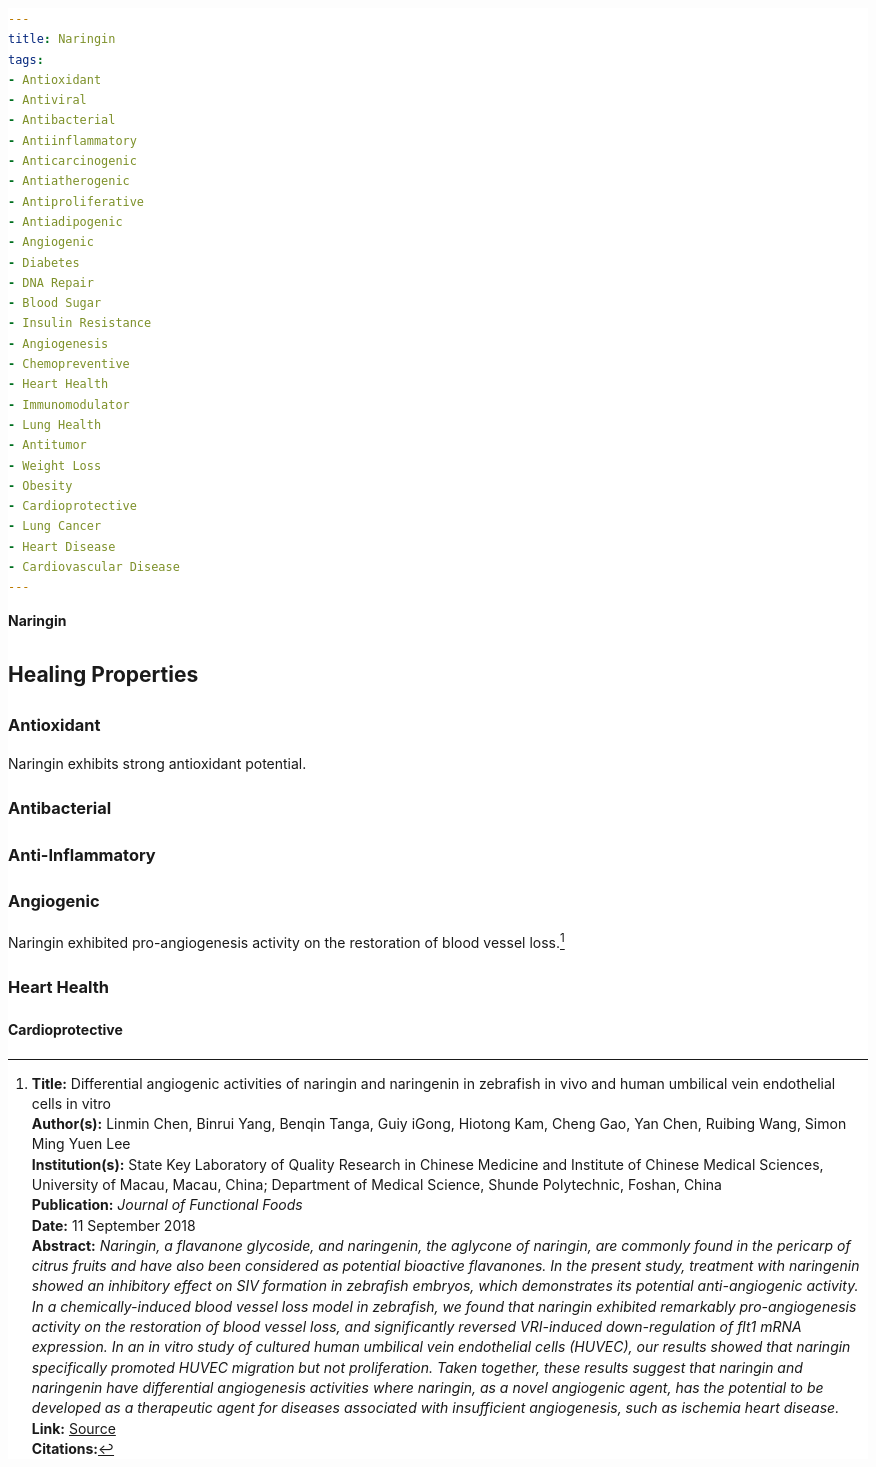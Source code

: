 ```yaml
---
title: Naringin
tags:
- Antioxidant
- Antiviral
- Antibacterial
- Antiinflammatory
- Anticarcinogenic
- Antiatherogenic
- Antiproliferative
- Antiadipogenic
- Angiogenic
- Diabetes
- DNA Repair
- Blood Sugar
- Insulin Resistance
- Angiogenesis
- Chemopreventive
- Heart Health
- Immunomodulator
- Lung Health
- Antitumor
- Weight Loss
- Obesity
- Cardioprotective
- Lung Cancer
- Heart Disease
- Cardiovascular Disease
---
```

**Naringin**

## Healing Properties

### Antioxidant

Naringin exhibits strong antioxidant potential.

### Antibacterial

### Anti-Inflammatory

### Angiogenic

Naringin exhibited pro-angiogenesis activity on the restoration of blood vessel loss.[^4]

### Heart Health

#### Cardioprotective


[^1]: **Title:** Naringin protects acrolein-induced pulmonary injuries through modulating apoptotic signaling and inflammation signaling pathways in mice<br>**Author(s):** Jae Kyeom Kim, Jung Hyun Park, Hyeong Jun Ku, Sung Hwan Kim, Ye Jin Lim, Jeen Woo Park, Jin Hyup Lee<br>**Institution(s):** School of Human Environmental Sciences, University of Arkansas, Fayetteville, AR 72703, USA
[^2]: **Title:** Naringin suppresses the growth and motility of hypertrophic scar fibroblasts by inhibiting the kinase activity of Akt<br>**Author(s):** Yingli Song, Bingyu Guo, Shudan Ma, Peng Chang, Kai Tao<br>**Institution(s):** Reconstructive and Plastic Surgery, The General Hospital of Shenyang Military Region, Shenyang, PR China<br>**Publication:** <i>Biomedicine & Pharmacotherapy</i><br>**Date:** September 2018<br>**Abstract:** <i>Hypertrophy is a very common pathologic phenomenon of scar hyperplasia after human skin injury and wound healing. In this article, we first proved that naringin could inhibit the proliferation of fibroblasts by MTT experiments. Flow cytometry indicated that naringin could block the cell cycle and promote apoptosis. Transwell experiments showed that naringin could inhibit the motility activity of fibroblasts. We also found that naringin specifically inhibits the kinase activity of Akt and the phosphorylation of Akt in hypertrophic scar fibroblasts by Kinase-Glo, western blot and real-time PCR assays. Subsequently, western blots and real-time PCR indicated that naringin can inhibit phosphorylation of Akt and downstream proteins of Akt. Our data demonstrated that naringin inhibits the development of hypertrophic scars, at least to a certain extent, by its inhibition of Aktp.</i><br>**Link:** [https://doi.org/10.1016/j.biopha.2018.06.103](https://doi.org/10.1016/j.biopha.2018.06.103)<br>**Citations:**   
[^3]: **Title:** Amelioration of High Fructose-Induced Cardiac Hypertrophy by Naringin<br>**Author(s):** Jung Hyun Park, Hyeong Jun Ku, Jae Kyeom Kim, Jeen-Woo Park, & Jin Hyup Lee<br>**Institution(s):** Department of Food and Biotechnology, Korea University, Sejong, Korea; School of Life Sciences and Biotechnology, BK21 Plus KNU Creative BioResearch Group, College of Natural Sciences, Kyungpook National University, Taegu, Korea; School of Human Environmental Sciences, University of Arkansas, Fayetteville, Arkansas, USA; <br>**Publication:** <i>Scientific Reports</i><br>**Date:** June 21, 2018<br>**Abstract:** <i>Heart failure is a frequent unfavorable outcome of pathological cardiac hypertrophy. Recent increase in dietary fructose consumption mirrors the rise in prevalence of cardiovascular diseases such as cardiac hypertrophy leading to concerns raised by public health experts. Mitochondria, comprising 30% of cardiomyocyte volume, play a central role in modulating redox-dependent cellular processes such as metabolism and apoptosis. Furthermore, mitochondrial dysfunction is a key cause of pathogenesis of fructose-induced cardiac hypertrophy. Naringin, a major flavanone glycoside in citrus species, has displayed strong antioxidant potential in models of oxidative stress. In this study, we evaluated protective effects of naringin against fructose-induced cardiac hypertrophy and associated mechanisms of action, using in vitro and in vivo models. We found that naringin suppressed mitochondrial ROS production and mitochondrial dysfunction in cardiomyocytes exposed to fructose and consequently reduced cardiomyocyte hypertrophy by regulating AMPK-mTOR signaling axis. Furthermore, naringin counteracted fructose-induced cardiomyocyte apoptosis, and this function of naringin was linked to its ability to inhibit ROS-dependent ATM-mediated p53 signaling. This result was supported by observations in in vivo mouse model of cardiac hypertrophy. These findings indicate a novel role for naringin in protecting against fructose-induced cardiac hypertrophy and suggest unique therapeutic strategies for prevention of cardiovascular diseases.</i><br>**Link:** [https://doi.org/10.1038/s41598-018-27788-1](https://doi.org/10.1038/s41598-018-27788-1)<br>**Citations:**   
[^4]: **Title:** Differential angiogenic activities of naringin and naringenin in zebrafish in vivo and human umbilical vein endothelial cells in vitro<br>**Author(s):** Linmin Chen, Binrui Yang, Benqin Tanga, Guiy iGong, Hiotong Kam, Cheng Gao, Yan Chen, Ruibing Wang, Simon Ming Yuen Lee<br>**Institution(s):** State Key Laboratory of Quality Research in Chinese Medicine and Institute of Chinese Medical Sciences, University of Macau, Macau, China; Department of Medical Science, Shunde Polytechnic, Foshan, China<br>**Publication:** <i>Journal of Functional Foods</i><br>**Date:** 11 September 2018<br>**Abstract:** <i>Naringin, a flavanone glycoside, and naringenin, the aglycone of naringin, are commonly found in the pericarp of citrus fruits and have also been considered as potential bioactive flavanones. In the present study, treatment with naringenin showed an inhibitory effect on SIV formation in zebrafish embryos, which demonstrates its potential anti-angiogenic activity. In a chemically-induced blood vessel loss model in zebrafish, we found that naringin exhibited remarkably pro-angiogenesis activity on the restoration of blood vessel loss, and significantly reversed VRI-induced down-regulation of flt1 mRNA expression. In an in vitro study of cultured human umbilical vein endothelial cells (HUVEC), our results showed that naringin specifically promoted HUVEC migration but not proliferation. Taken together, these results suggest that naringin and naringenin have differential angiogenesis activities where naringin, as a novel angiogenic agent, has the potential to be developed as a therapeutic agent for diseases associated with insufficient angiogenesis, such as ischemia heart disease.</i><br>**Link:** [Source](https://doi.org/10.1016/j.jff.2018.08.010)<br>**Citations:**   
[^5]: **Title:** The Therapeutic Potential of Naringenin: A Review of Clinical Trials<br>**Author(s):** Bahare Salehi, Patrick Valere Tsouh Fokou, Mehdi Sharifi-Rad, Paolo Zucca, Raffaele Pezzani , Natália Martins, and Javad Sharifi-Rad<br>**Institution(s):** Student Research Committee, School of Medicine, Bam University of Medical Sciences, Bam 44340847, Iran; Antimicrobial and Biocontrol Agents Unit, Department of Biochemistry, Faculty of Science, University of Yaounde 1, Ngoa Ekelle, Annex Fac. Sci., Yaounde 812, Cameroon; Department of Medical Parasitology, Zabol University of Medical Sciences, Zabol 61663-335, Iran; Department of Biomedical Sciences, University of Cagliari, 09042 Cagliari, Italy; OU Endocrinology, Dept. Medicine (DIMED), University of Padova, via Ospedale 105, 35128 Padova, Italy; AIROB, Associazione Italiana per la Ricerca Oncologica di Base, 35128 Padova, Italy; Faculty of Medicine, University of Porto, Alameda Professor Hernâni Monteiro, 4200-319 Porto, Portugal; Institute for Research and Innovation in Health (i3S), University of Porto, 4200-135 Porto, Portugal; Zabol Medicinal Plants Research Center, Zabol University of Medical Sciences, Zabol 61615585, Iran; Department of Chemistry, Richardson College for the Environmental Science Complex, The University of Winnipeg, 599 Portage Avenue, Winnipeg, MB R3B 2G3, Canada<br>**Publication:** <i>Pharmaceuticals - MDPI AG, Basel, Switzerland</i><br>**Date:** January 2019<br>**Abstract:** <i>Naringenin is a flavonoid belonging to flavanones subclass. It is widely distributed in several Citrus fruits, bergamot, tomatoes and other fruits, being also found in its glycosides form (mainly naringin). Several biological activities have been ascribed to this phytochemical, among them antioxidant, antitumor, antiviral, antibacterial, anti-inflammatory, antiadipogenic and cardioprotective effects. Nonetheless, most of the data reported have been obtained from in vitro or in vivo studies. Although some clinical studies have also been performed, the main focus is on naringenin bioavailability and cardioprotective action. In addition, these studies were done in compromised patients (i.e., hypercholesterolemic and overweight), with a dosage ranging between 600 and 800 μM/day, whereas the effect on healthy volunteers is still debatable. In fact, naringenin ability to improve endothelial function has been well-established. Indeed, the currently available data are very promising, but further research on pharmacokinetic and pharmacodynamic aspects is encouraged to improve both available production and delivery methods and to achieve feasible naringenin-based clinical formulations.</i><br>**Link:** [Source](https://doi.org/10.3390/ph12010011)<br>**Citations:**   
[^6]: **Title:** Efficacy of bergamot: From anti‐inflammatory and anti‐oxidative mechanisms to clinical applications as preventive agent for cardiovascular morbidity, skin diseases, and mood alterations<br>**Author(s):** Simone Perna  Daniele Spadaccini  Leonardo Botteri  Carolina Girometta  Antonella Riva  Pietro Allegrini  Giovanna Petrangolini  Vittoria Infantino  Mariangela Rondanelli<br>**Institution(s):** Department of Earth and Environmental Sciences, Mycology and Plant Pathology Laboratory, Pavia, Italy; Department of Biology, College of Science, University of Bahrain, Zallaq, Bahrain; Research and Development Unit, Indena, Milan, Italy; Department of Public Health, Experimental and Forensic Medicine, Section of Human Nutrition, Endocrinology and Nutrition Unit, Azienda di Servizi alla Persona, University of Pavia, Pavia, Italy IRCCS Mondino Foundation, Pavia, Italy<br>**Publication:** <i>Food Science & Nutrition</i><br>**Date:** January 2019<br>**Abstract:** <i>We summarize the effects of bergamot (extract, juice, essential oil, and polyphenolic fraction) on cardiovascular, bone, inflammatory, skin diseases, mood alteration, anxiety, pain, and stress. This review included a total of 31 studies (20 studies on humans with 1709 subjects and 11 in animals (rats and mice)). In humans, bergamot‐derived extract (BE) exerts positive effects on hyperlipidemia with an oral dose from 150 mg to 1000 mg/day of flavonoids administered from 30 to 180 days, demonstrating an effect on body weight and in modulating total cholesterol, triglycerides, LDL, and HDL. Studies in animals confirm promising data on glucose control (500/1000 mg/day of BE with a treatment lasting 30 days) are available in rats. In animals models, bergamot essential oil (BEO, 10 mg/kg or 20 mg/kg daily for 20 weeks) increases bone volume, decreases psoriatic plaques, increases skin collagen content, and promotes hair growth. Bergamot juice (20 mg/kg) is promising in terms of pro‐inflammatory cytokine reduction. In humans, aromatherapy (from 15 to 30 min) does not appear to be useful in order to reduce stress, anxiety, and nausea, compared to placebo. Compared to baseline, BE topical application and BEO aromatherapy reduce blood diastolic and systolic pressure and could have a significant effect on improving mental conditions.</i><br>**Link:** [Source](https://doi.org/10.1002/fsn3.903)<br>**Citations:** 